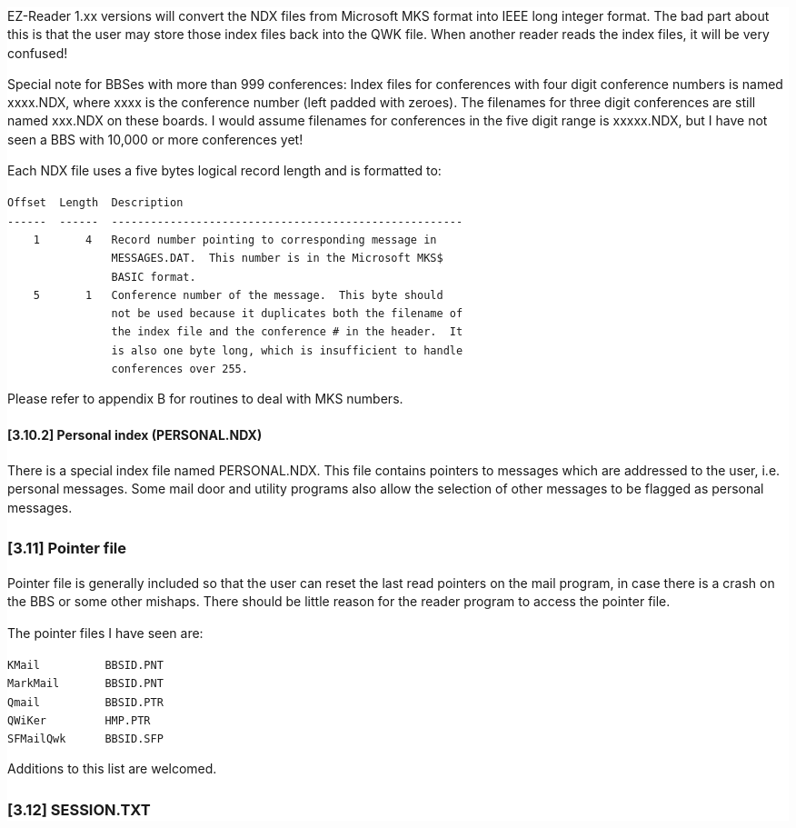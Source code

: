 EZ-Reader 1.xx versions will convert the NDX files from Microsoft MKS
format into IEEE long integer format.  The bad part about this is that
the user may store those index files back into the QWK file.  When
another reader reads the index files, it will be very confused!

Special note for BBSes with more than 999 conferences: Index files for
conferences with four digit conference numbers is named xxxx.NDX, where
xxxx is the conference number (left padded with zeroes).  The filenames
for three digit conferences are still named xxx.NDX on these boards.  I
would assume filenames for conferences in the five digit range is
xxxxx.NDX, but I have not seen a BBS with 10,000 or more conferences
yet!

Each NDX file uses a five bytes logical record length and is formatted
to:

```
Offset  Length  Description
------  ------  ------------------------------------------------------
    1       4   Record number pointing to corresponding message in
                MESSAGES.DAT.  This number is in the Microsoft MKS$
                BASIC format.
    5       1   Conference number of the message.  This byte should
                not be used because it duplicates both the filename of
                the index file and the conference # in the header.  It
                is also one byte long, which is insufficient to handle
                conferences over 255.
```

Please refer to appendix B for routines to deal with MKS numbers.

#### [3.10.2]  Personal index (PERSONAL.NDX)

There is a special index file named PERSONAL.NDX.  This file contains
pointers to messages which are addressed to the user, i.e. personal
messages.  Some mail door and utility programs also allow the selection
of other messages to be flagged as personal messages.

### [3.11]  Pointer file

Pointer file is generally included so that the user can reset the last
read pointers on the mail program, in case there is a crash on the BBS
or some other mishaps.  There should be little reason for the reader
program to access the pointer file.

The pointer files I have seen are:

    KMail          BBSID.PNT
    MarkMail       BBSID.PNT
    Qmail          BBSID.PTR
    QWiKer         HMP.PTR
    SFMailQwk      BBSID.SFP

Additions to this list are welcomed.

### [3.12]  SESSION.TXT


[10]: #1--introduction
[11]: #11--intent
[12]: #12--history
[13]: #13--questions-corrections-etc
[20]: #2--conventions--overview
[21]: #21--the-bbs-id
[22]: #22--packet-compression
[23]: #23--packet-transfer--protocols
[24]: #24--specifications--limitations
[30]: #3--qwk-files
[31]: #31--naming-convention
[32]: #32--control-file-control-dat
[33]: #33--welcome-file
[34]: #34--goodbye-file
[35]: #35--news-file
[36]: #36--qmail-deluxe2-menu-file
[37]: #37--new-uploads-listing-newfiles-dat
[38]: #38--bulletin-files-blt-x-y
[39]: #39--message-file-messages-dat
[310]: #310--index-files-ndx
[3101]: #3101--conference-indices
[3102]: #3102--personal-index-personal-ndx
[311]: #311--pointer-file
[312]: #312--session-txt
[40]: #4--rep-files
[41]: #41--naming-convention
[42]: #42--message-file-bbsid-msg
[43]: #43--door-control-messages
[431]: #431--door-id-file
[432]: #432--qmail
[433]: #433--markmail
[434]: #434--kmail
[435]: #435--rosemail
[436]: #436--complete-mail-door
[437]: #437--the-mainmail-system
[438]: #438--bgqwk
[439]: #439--ultrabbs
[4310]: #4310--trimail
[4311]: #4311--cam-mail
[4312]: #4312--qso
[4313]: #4313--tgwave
[44]: #44--turning-off-the-echo-flag
[45]: #45--tag-lines
[50]: #5--net-mail
[a0]: #a--credits-and-contributions
[b0]: #b--sample-turbo-pascal-and-c-code
[c0]: #c--sample-message
[d0]: #d--sample-index-file